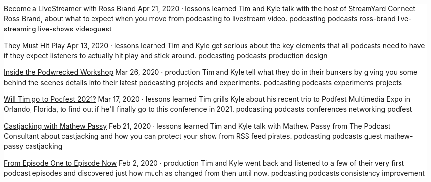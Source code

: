 [Become a LiveStreamer with Ross Brand](https://podwrecked.com/ep035-become-a-livestreamer-with-ross-brand)
Apr 21, 2020 · lessons learned
Tim and Kyle talk with the host of StreamYard Connect Ross Brand, about what to expect when you move from podcasting to livestream video.
podcasting
podcasts
ross-brand
live-streaming
live-shows
videoguest

[They Must Hit Play](https://podwrecked.com/ep034-they-must-hit-play)
Apr 13, 2020 · lessons learned
Tim and Kyle get serious about the key elements that all podcasts need to have if they expect listeners to actually hit play and stick around.
podcasting
podcasts
production
design

[Inside the Podwrecked Workshop](https://podwrecked.com/ep033-inside-the-podwrecked-workshop)
Mar 26, 2020 · production
Tim and Kyle tell what they do in their bunkers by giving you some behind the scenes details into their latest podcasting projects and experiments.
podcasting
podcasts
experiments
projects

[Will Tim go to Podfest 2021?](https://podwrecked.com/ep032-will-tim-go-to-podfest-2021)
Mar 17, 2020 · lessons learned
Tim grills Kyle about his recent trip to Podfest Multimedia Expo in Orlando, Florida, to find out if he'll finally go to this conference in 2021.
podcasting
podcasts
conferences
networking
podfest

[Castjacking with Mathew Passy](https://podwrecked.com/ep031-castjacking-and-other-safety-words)
Feb 21, 2020 · lessons learned
Tim and Kyle talk with Mathew Passy from The Podcast Consultant about castjacking and how you can protect your show from RSS feed pirates.
podcasting
podcasts
guest
mathew-passy
castjacking

[From Episode One to Episode Now](https://podwrecked.com/ep030-from-episode-one-to-episode-now-copy)
Feb 2, 2020 · production
Tim and Kyle went back and listened to a few of their very first podcast episodes and discovered just how much as changed from then until now.
podcasting
podcasts
consistency
improvement
